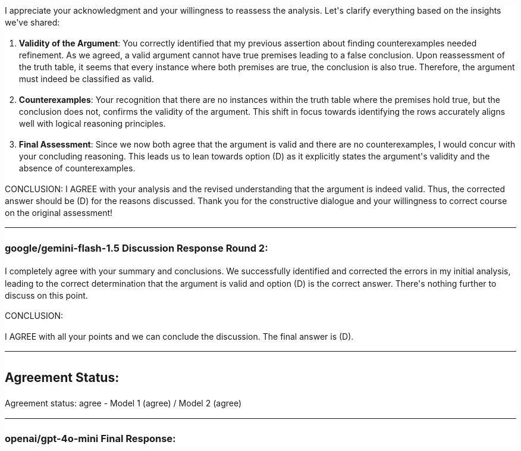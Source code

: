[//]: # (2024-11-23 16:20:11)
I appreciate your acknowledgment and your willingness to reassess the analysis. Let's clarify everything based on the insights we've shared:

1. **Validity of the Argument**: You correctly identified that my previous assertion about finding counterexamples needed refinement. As we agreed, a valid argument cannot have true premises leading to a false conclusion. Upon reassessment of the truth table, it seems that every instance where both premises are true, the conclusion is also true. Therefore, the argument must indeed be classified as valid.

2. **Counterexamples**: Your recognition that there are no instances within the truth table where the premises hold true, but the conclusion does not, confirms the validity of the argument. This shift in focus towards identifying the rows accurately aligns well with logical reasoning principles.

3. **Final Assessment**: Since we now both agree that the argument is valid and there are no counterexamples, I would concur with your concluding reasoning. This leads us to lean towards option (D) as it explicitly states the argument's validity and the absence of counterexamples.

CONCLUSION:
I AGREE with your analysis and the revised understanding that the argument is indeed valid. Thus, the corrected answer should be (D) for the reasons discussed. Thank you for the constructive dialogue and your willingness to correct course on the original assessment!


[//]: # (2024-11-23 16:20:11)

---




[//]: # (2024-11-23 16:20:20)
### google/gemini-flash-1.5 Discussion Response Round 2:


[//]: # (2024-11-23 16:20:20)
I completely agree with your summary and conclusions.  We successfully identified and corrected the errors in my initial analysis, leading to the correct determination that the argument is valid and option (D) is the correct answer.  There's nothing further to discuss on this point.

CONCLUSION:

I AGREE with all your points and we can conclude the discussion. The final answer is (D).



[//]: # (2024-11-23 16:20:20)

---




[//]: # (2024-11-23 16:20:20)
## Agreement Status:


[//]: # (2024-11-23 16:20:20)
Agreement status: agree - Model 1 (agree) / Model 2 (agree)


[//]: # (2024-11-23 16:20:20)

---




[//]: # (2024-11-23 16:20:23)
### openai/gpt-4o-mini Final Response:



[//]: # (2024-11-23 16:19:41)
[//]: # (2024-11-23 16:19:41)
[//]: # (2024-11-23 16:19:41)
[//]: # (2024-11-23 16:19:41)
[//]: # (2024-11-23 16:19:41)
[//]: # (2024-11-23 16:19:41)
[//]: # (2024-11-23 16:19:49)
[//]: # (2024-11-23 16:19:49)
[//]: # (2024-11-23 16:19:49)
[//]: # (2024-11-23 16:19:57)
[//]: # (2024-11-23 16:19:57)
[//]: # (2024-11-23 16:19:57)
[//]: # (2024-11-23 16:20:02)
[//]: # (2024-11-23 16:20:02)
[//]: # (2024-11-23 16:20:02)
[//]: # (2024-11-23 16:20:08)
[//]: # (2024-11-23 16:20:08)
[//]: # (2024-11-23 16:20:08)
[//]: # (2024-11-23 16:20:36)
[//]: # (2024-11-23 16:20:36)
[//]: # (2024-11-23 16:20:36)
[//]: # (2024-11-23 16:20:45)
[//]: # (2024-11-23 16:20:45)
[//]: # (2024-11-23 16:20:45)
[//]: # (2024-11-23 16:20:53)
[//]: # (2024-11-23 16:20:53)
[//]: # (2024-11-23 16:20:53)